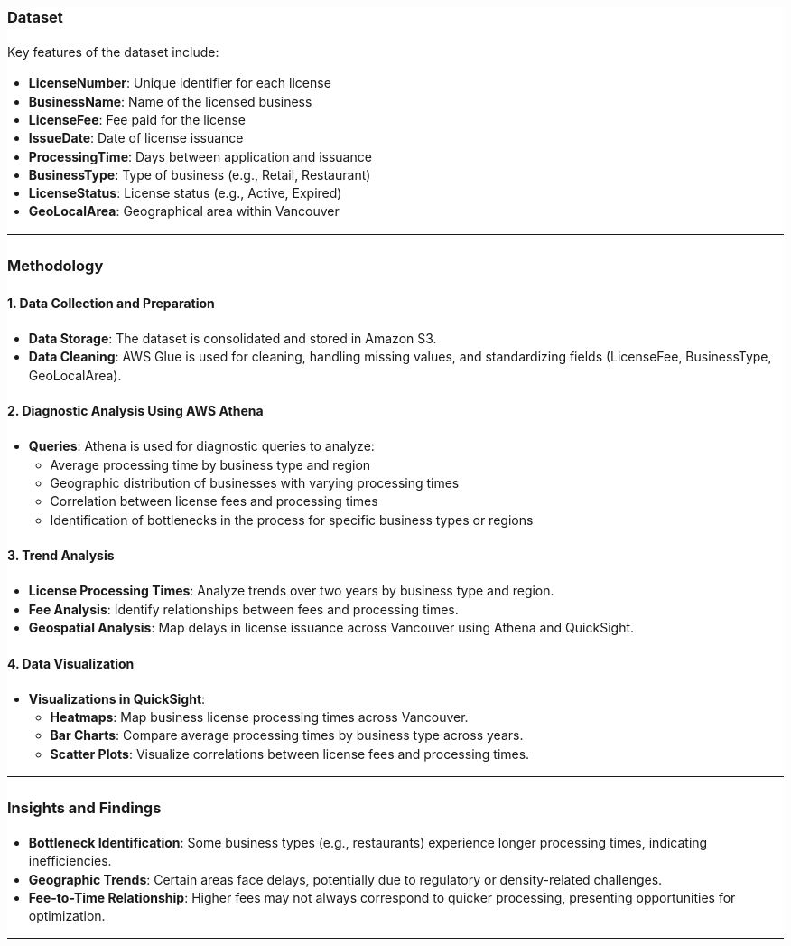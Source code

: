 ### **Dataset**  
Key features of the dataset include:  
- **LicenseNumber**: Unique identifier for each license  
- **BusinessName**: Name of the licensed business  
- **LicenseFee**: Fee paid for the license  
- **IssueDate**: Date of license issuance  
- **ProcessingTime**: Days between application and issuance  
- **BusinessType**: Type of business (e.g., Retail, Restaurant)  
- **LicenseStatus**: License status (e.g., Active, Expired)  
- **GeoLocalArea**: Geographical area within Vancouver  

---

### **Methodology**  

#### **1. Data Collection and Preparation**  
- **Data Storage**: The dataset is consolidated and stored in Amazon S3.  
- **Data Cleaning**: AWS Glue is used for cleaning, handling missing values, and standardizing fields (LicenseFee, BusinessType, GeoLocalArea).

#### **2. Diagnostic Analysis Using AWS Athena**  
- **Queries**: Athena is used for diagnostic queries to analyze:  
  - Average processing time by business type and region  
  - Geographic distribution of businesses with varying processing times  
  - Correlation between license fees and processing times  
  - Identification of bottlenecks in the process for specific business types or regions

#### **3. Trend Analysis**  
- **License Processing Times**: Analyze trends over two years by business type and region.  
- **Fee Analysis**: Identify relationships between fees and processing times.  
- **Geospatial Analysis**: Map delays in license issuance across Vancouver using Athena and QuickSight.

#### **4. Data Visualization**  
- **Visualizations in QuickSight**:  
  - **Heatmaps**: Map business license processing times across Vancouver.  
  - **Bar Charts**: Compare average processing times by business type across years.  
  - **Scatter Plots**: Visualize correlations between license fees and processing times.

---

### **Insights and Findings**  
- **Bottleneck Identification**: Some business types (e.g., restaurants) experience longer processing times, indicating inefficiencies.  
- **Geographic Trends**: Certain areas face delays, potentially due to regulatory or density-related challenges.  
- **Fee-to-Time Relationship**: Higher fees may not always correspond to quicker processing, presenting opportunities for optimization.

---
